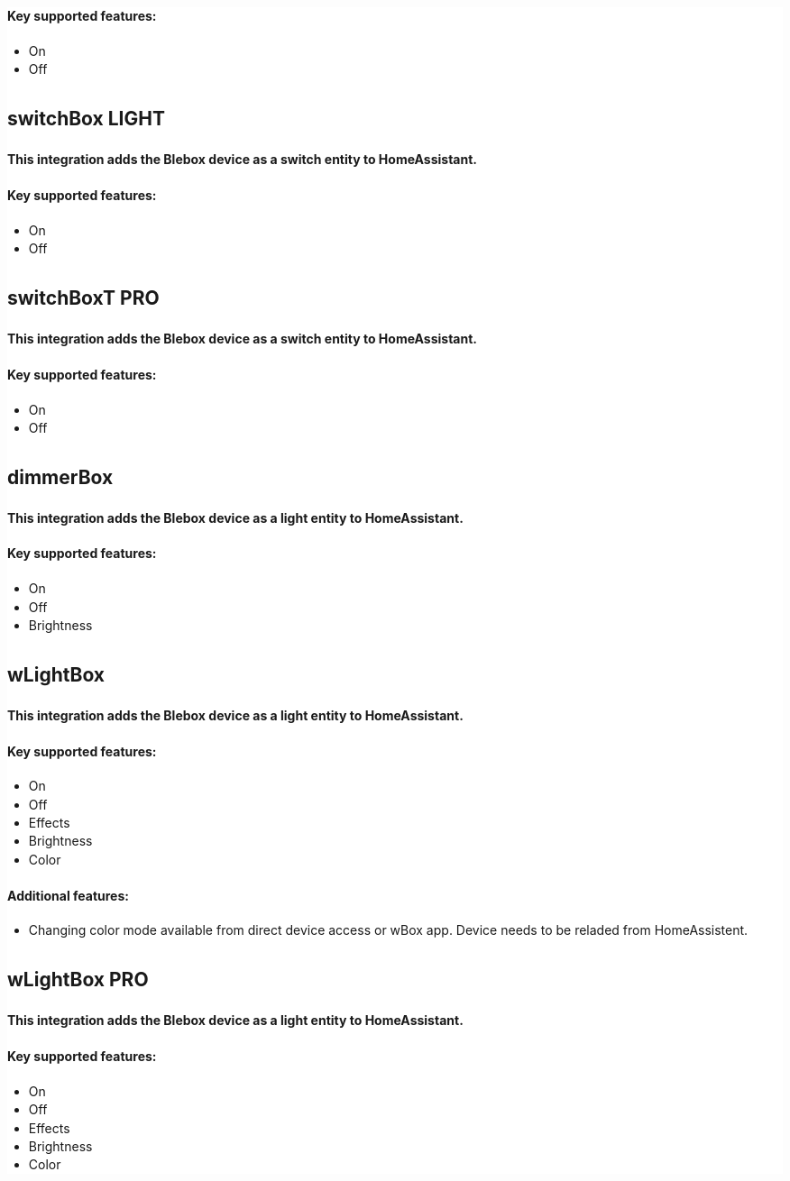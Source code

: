 #### Key supported features:<br/> 
- On
- Off

## <strong>switchBox LIGHT</strong><br/> 
#### This integration adds the Blebox device as a switch entity to HomeAssistant.<br/>
#### Key supported features:<br/> 
- On
- Off

## <strong>switchBoxT PRO</strong><br/> 
#### This integration adds the Blebox device as a switch entity to HomeAssistant.<br/>
#### Key supported features:<br/>
- On
- Off

## <strong>dimmerBox</strong><br/> 
#### This integration adds the Blebox device as a light entity to HomeAssistant.<br/>
#### Key supported features:<br/> 
- On
- Off
- Brightness

## <strong>wLightBox</strong><br/> 
#### This integration adds the Blebox device as a light entity to HomeAssistant.<br/>
#### Key supported features:<br/> 
- On
- Off
- Effects 
- Brightness
- Color

#### Additional features:
- Changing color mode available from direct device access or wBox app. Device needs to be reladed from HomeAssistent. 

## <strong>wLightBox PRO</strong><br/> 
#### This integration adds the Blebox device as a light entity to HomeAssistant.<br/>
#### Key supported features:<br/> 
- On
- Off
- Effects 
- Brightness
- Color 
